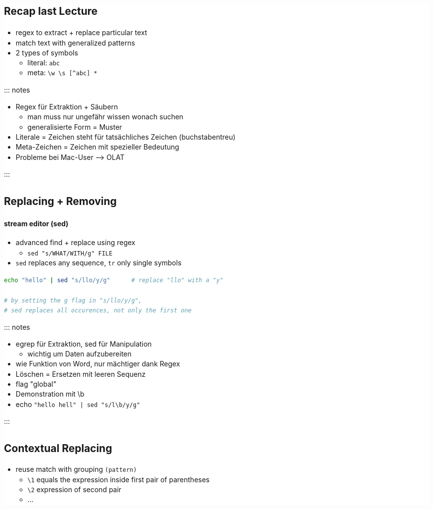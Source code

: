 ## Recap last Lecture

- regex to extract + replace particular text
- match text with generalized patterns 
- 2 types of symbols
  - literal: `abc`
  - meta: `\w \s [^abc] *`



::: notes

- Regex für Extraktion + Säubern
  - man muss nur ungefähr wissen wonach suchen
  - generalisierte Form = Muster
- Literale = Zeichen steht für tatsächliches Zeichen (buchstabentreu)
- Meta-Zeichen = Zeichen mit spezieller Bedeutung
- Probleme bei Mac-User --> OLAT

:::



## Replacing + Removing

#### stream editor (sed)

- advanced find + replace using regex
  - `sed "s/WHAT/WITH/g" FILE`
- `sed` replaces any sequence,  `tr` only single symbols

```Bash
echo "hello" | sed "s/llo/y/g"		# replace "llo" with a "y"

# by setting the g flag in "s/llo/y/g",
# sed replaces all occurences, not only the first one
```



::: notes

- egrep für Extraktion, sed für Manipulation
  - wichtig um Daten aufzubereiten
- wie Funktion von Word, nur mächtiger dank Regex
- Löschen = Ersetzen mit leeren Sequenz
- flag "global"
- Demonstration mit \b
- echo `"hello hell" | sed "s/l\b/y/g"`

:::



## Contextual Replacing 

- reuse match with grouping `(pattern)`
  - `\1`  equals the expression inside first pair of parentheses
  - `\2`  expression of second pair
  - ...
